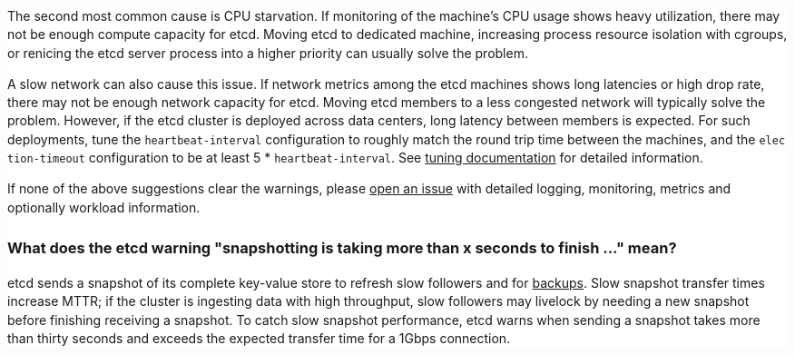 The second most common cause is CPU starvation. If monitoring of the machine’s CPU usage shows heavy utilization, there may not be enough compute capacity for etcd. Moving etcd to dedicated machine, increasing process resource isolation  with cgroups, or renicing the etcd server process into a higher priority can usually solve the problem.

A slow network can also cause this issue. If network metrics among the etcd machines shows long latencies or high drop rate, there may not be enough network capacity for etcd. Moving etcd members to a less congested network will typically solve the problem. However, if the etcd cluster is deployed across data centers, long latency between members is expected. For such deployments, tune the `heartbeat-interval` configuration to roughly match the round trip time between the machines, and the `election-timeout` configuration to be at least 5 * `heartbeat-interval`. See [tuning documentation][tuning] for detailed information.

If none of the above suggestions clear the warnings, please [open an issue][new_issue] with detailed logging, monitoring, metrics and optionally workload information.

### What does the etcd warning "snapshotting is taking more than x seconds to finish ..." mean?

etcd sends a snapshot of its complete key-value store to refresh slow followers and for [backups][backup]. Slow snapshot transfer times increase MTTR; if the cluster is ingesting data with high throughput, slow followers may livelock by needing a new snapshot before finishing receiving a snapshot. To catch slow snapshot performance, etcd warns when sending a snapshot takes more than thirty seconds and exceeds the expected transfer time for a 1Gbps connection.


[api-mvcc]: ../learning/api/#revisions
[backend_commit_metrics]: ../metrics/#disk
[backup]: ../op-guide/recovery/#snapshotting-the-keyspace
[benchmark]: https://github.com/etcd-io/etcd/tree/main/tools/benchmark
[benchmark-result]: ../op-guide/performance/
[chubby]: http://static.googleusercontent.com/media/research.google.com/en//archive/chubby-osdi06.pdf
[fio]: https://github.com/axboe/fio
[fio-blog-post]: https://prog.world/is-storage-speed-suitable-for-etcd-ask-fio/
[hardware-setup]: ../op-guide/hardware/
[maintenance-compact]:  ../op-guide/maintenance/#history-compaction-v3-api-key-value-database
[maintenance-defragment]: ../op-guide/maintenance/#defragmentation
[maintenance-disarm]: https://github.com/etcd-io/etcd/blob/main/etcdctl/README.md#alarm-disarm
[new_issue]: https://github.com/etcd-io/etcd/issues/new
[raft]: https://raft.github.io/raft.pdf
[runtime reconfiguration]: ../op-guide/runtime-configuration/
[supported-platform]: ../op-guide/supported-platform/
[tuning]: ../tuning/
[wal_fsync_duration_seconds]: ../metrics/#disk
